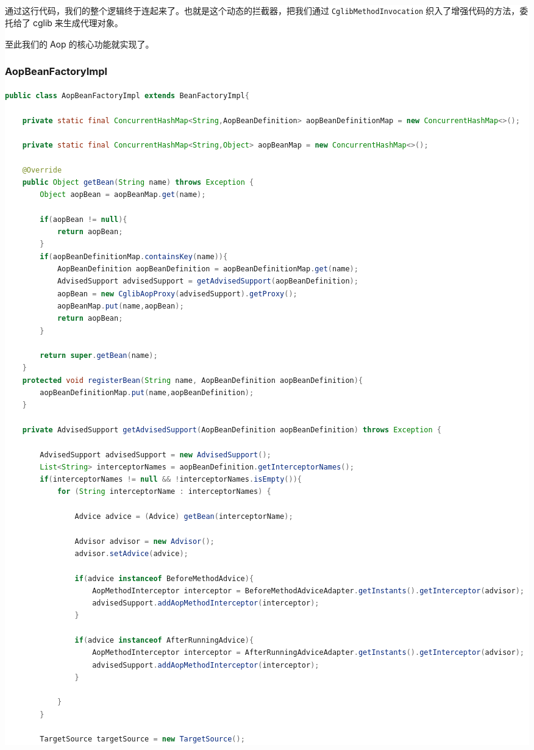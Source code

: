 通过这行代码，我们的整个逻辑终于连起来了。也就是这个动态的拦截器，把我们通过 `CglibMethodInvocation` 织入了增强代码的方法，委托给了 cglib 来生成代理对象。

至此我们的 Aop 的核心功能就实现了。

### AopBeanFactoryImpl

```java
public class AopBeanFactoryImpl extends BeanFactoryImpl{

    private static final ConcurrentHashMap<String,AopBeanDefinition> aopBeanDefinitionMap = new ConcurrentHashMap<>();

    private static final ConcurrentHashMap<String,Object> aopBeanMap = new ConcurrentHashMap<>();

    @Override
    public Object getBean(String name) throws Exception {
        Object aopBean = aopBeanMap.get(name);

        if(aopBean != null){
            return aopBean;
        }
        if(aopBeanDefinitionMap.containsKey(name)){
            AopBeanDefinition aopBeanDefinition = aopBeanDefinitionMap.get(name);
            AdvisedSupport advisedSupport = getAdvisedSupport(aopBeanDefinition);
            aopBean = new CglibAopProxy(advisedSupport).getProxy();
            aopBeanMap.put(name,aopBean);
            return aopBean;
        }

        return super.getBean(name);
    }
    protected void registerBean(String name, AopBeanDefinition aopBeanDefinition){
        aopBeanDefinitionMap.put(name,aopBeanDefinition);
    }

    private AdvisedSupport getAdvisedSupport(AopBeanDefinition aopBeanDefinition) throws Exception {

        AdvisedSupport advisedSupport = new AdvisedSupport();
        List<String> interceptorNames = aopBeanDefinition.getInterceptorNames();
        if(interceptorNames != null && !interceptorNames.isEmpty()){
            for (String interceptorName : interceptorNames) {

                Advice advice = (Advice) getBean(interceptorName);

                Advisor advisor = new Advisor();
                advisor.setAdvice(advice);

                if(advice instanceof BeforeMethodAdvice){
                    AopMethodInterceptor interceptor = BeforeMethodAdviceAdapter.getInstants().getInterceptor(advisor);
                    advisedSupport.addAopMethodInterceptor(interceptor);
                }

                if(advice instanceof AfterRunningAdvice){
                    AopMethodInterceptor interceptor = AfterRunningAdviceAdapter.getInstants().getInterceptor(advisor);
                    advisedSupport.addAopMethodInterceptor(interceptor);
                }

            }
        }

        TargetSource targetSource = new TargetSource();
```